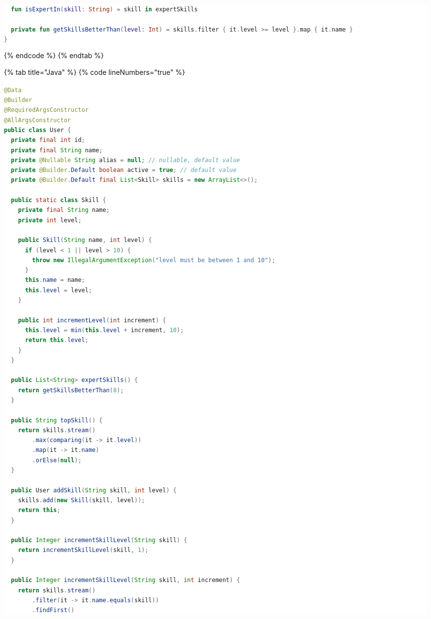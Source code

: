 ```kotlin
  fun isExpertIn(skill: String) = skill in expertSkills

  private fun getSkillsBetterThan(level: Int) = skills.filter { it.level >= level }.map { it.name }
}
```
{% endcode %}
{% endtab %}

{% tab title="Java" %}
{% code lineNumbers="true" %}
```java
@Data
@Builder
@RequiredArgsConstructor
@AllArgsConstructor
public class User {
  private final int id;
  private final String name;
  private @Nullable String alias = null; // nullable, default value
  private @Builder.Default boolean active = true; // default value
  private @Builder.Default final List<Skill> skills = new ArrayList<>();

  public static class Skill {
    private final String name;
    private int level;

    public Skill(String name, int level) {
      if (level < 1 || level > 10) {
        throw new IllegalArgumentException("level must be between 1 and 10");
      }
      this.name = name;
      this.level = level;
    }

    public int incrementLevel(int increment) {
      this.level = min(this.level + increment, 10);
      return this.level;
    }
  }

  public List<String> expertSkills() {
    return getSkillsBetterThan(8);
  }

  public String topSkill() {
    return skills.stream()
        .max(comparing(it -> it.level))
        .map(it -> it.name)
        .orElse(null);
  }

  public User addSkill(String skill, int level) { 
    skills.add(new Skill(skill, level));
    return this;
  }

  public Integer incrementSkillLevel(String skill) {
    return incrementSkillLevel(skill, 1);
  }

  public Integer incrementSkillLevel(String skill, int increment) {
    return skills.stream()
        .filter(it -> it.name.equals(skill))
        .findFirst()
```